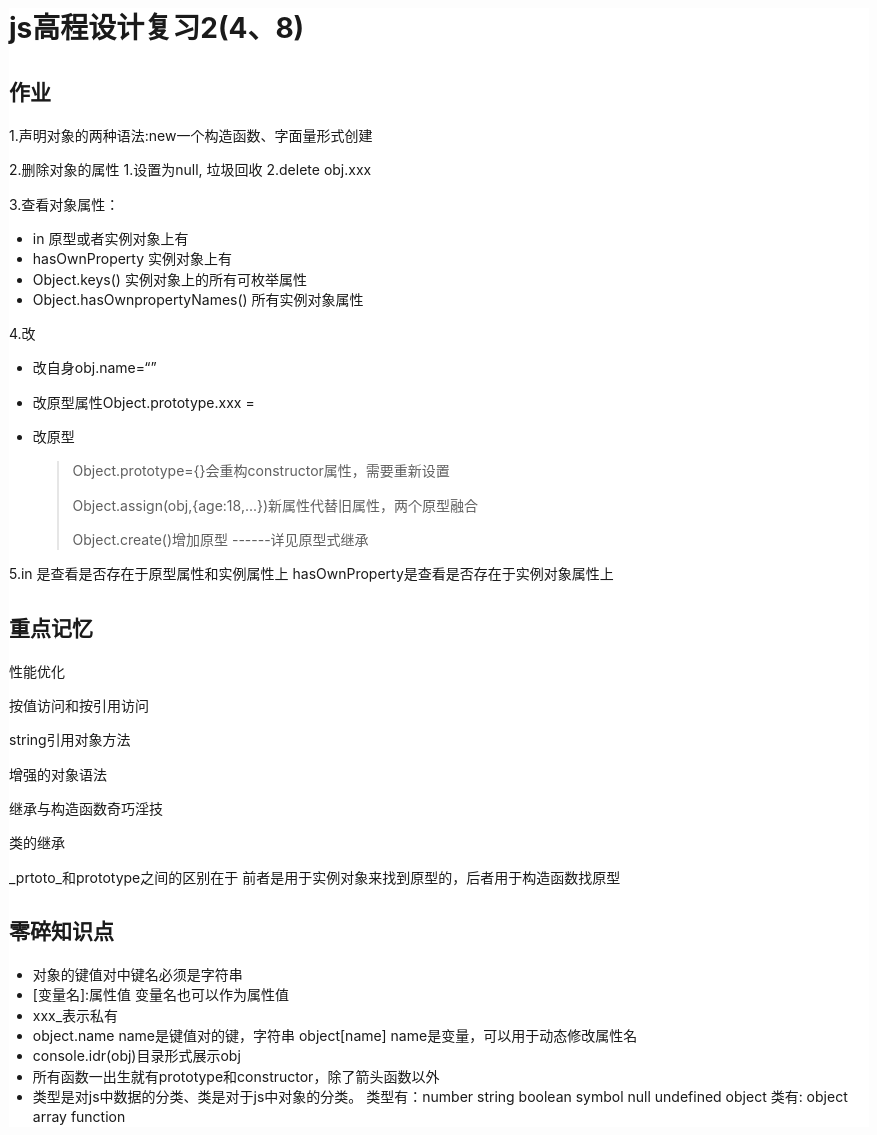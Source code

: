 # js高程设计复习2(4、8)

## 作业

1.声明对象的两种语法:new一个构造函数、字面量形式创建

2.删除对象的属性 1.设置为null, 垃圾回收  2.delete obj.xxx

3.查看对象属性：

* in 原型或者实例对象上有
* hasOwnProperty 实例对象上有
* Object.keys() 实例对象上的所有可枚举属性
* Object.hasOwnpropertyNames() 所有实例对象属性

4.改

* 改自身obj.name=“”

* 改原型属性Object.prototype.xxx = 

* 改原型

  > Object.prototype={}会重构constructor属性，需要重新设置
  >
  > Object.assign(obj,{age:18,...})新属性代替旧属性，两个原型融合
  >
  > Object.create()增加原型 ------详见原型式继承

5.in 是查看是否存在于原型属性和实例属性上 hasOwnProperty是查看是否存在于实例对象属性上



## 重点记忆

性能优化

按值访问和按引用访问

string引用对象方法

增强的对象语法

继承与构造函数奇巧淫技

类的继承

_prtoto_和prototype之间的区别在于 前者是用于实例对象来找到原型的，后者用于构造函数找原型



## 零碎知识点

* 对象的键值对中键名必须是字符串
* [变量名]:属性值     变量名也可以作为属性值
* xxx_表示私有  
* object.name name是键值对的键，字符串
  object[name] name是变量，可以用于动态修改属性名
* console.idr(obj)目录形式展示obj
* 所有函数一出生就有prototype和constructor，除了箭头函数以外
* 类型是对js中数据的分类、类是对于js中对象的分类。
  类型有：number string boolean symbol null undefined object
  类有: object array  function
